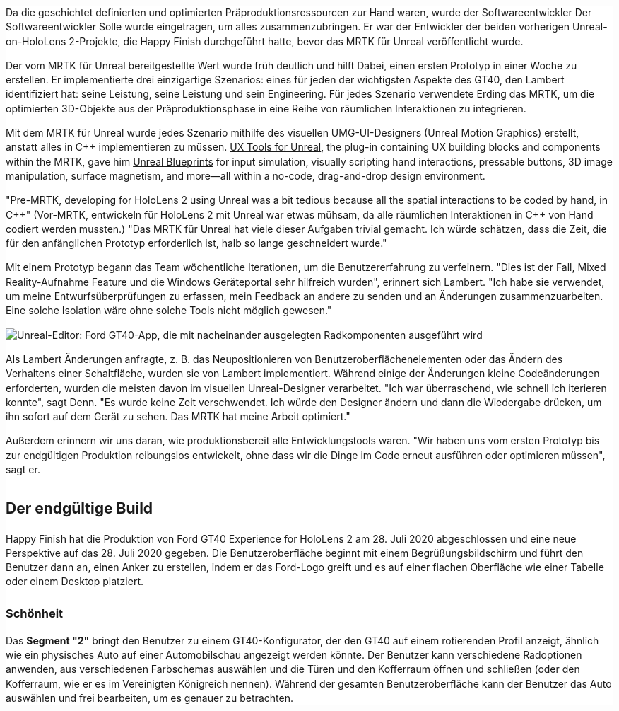 Da die geschichtet definierten und optimierten Präproduktionsressourcen zur Hand waren, wurde der Softwareentwickler Der Softwareentwickler Solle wurde eingetragen, um alles zusammenzubringen. Er war der Entwickler der beiden vorherigen Unreal-on-HoloLens 2-Projekte, die Happy Finish durchgeführt hatte, bevor das MRTK für Unreal veröffentlicht wurde.

Der vom MRTK für Unreal bereitgestellte Wert wurde früh deutlich und hilft Dabei, einen ersten Prototyp in einer Woche zu erstellen. Er implementierte drei einzigartige Szenarios: eines für jeden der wichtigsten Aspekte des GT40, den Lambert identifiziert hat: seine Leistung, seine Leistung und sein Engineering. Für jedes Szenario verwendete Erding das MRTK, um die optimierten 3D-Objekte aus der Präproduktionsphase in eine Reihe von räumlichen Interaktionen zu integrieren. 

Mit dem MRTK für Unreal wurde jedes Szenario mithilfe des visuellen UMG-UI-Designers (Unreal Motion Graphics) erstellt, anstatt alles in C++ implementieren zu müssen. [UX Tools for Unreal](https://www.unrealengine.com/marketplace/product/mixed-reality-ux-tools), the plug-in containing UX building blocks and components within the MRTK, gave him [Unreal Blueprints](https://docs.unrealengine.com/ProgrammingAndScripting/Blueprints/index.html) for input simulation, visually scripting hand interactions, pressable buttons, 3D image manipulation, surface magnetism, and more—all within a no-code, drag-and-drop design environment.

"Pre-MRTK, developing for HoloLens 2 using Unreal was a bit tedious because all the spatial interactions to be coded by hand, in C++" (Vor-MRTK, entwickeln für HoloLens 2 mit Unreal war etwas mühsam, da alle räumlichen Interaktionen in C++ von Hand codiert werden mussten.) "Das MRTK für Unreal hat viele dieser Aufgaben trivial gemacht. Ich würde schätzen, dass die Zeit, die für den anfänglichen Prototyp erforderlich ist, halb so lange geschneidert wurde."

Mit einem Prototyp begann das Team wöchentliche Iterationen, um die Benutzererfahrung zu verfeinern. "Dies ist der Fall, Mixed Reality-Aufnahme Feature und die Windows Geräteportal sehr hilfreich wurden", erinnert sich Lambert. "Ich habe sie verwendet, um meine Entwurfsüberprüfungen zu erfassen, mein Feedback an andere zu senden und an Änderungen zusammenzuarbeiten. Eine solche Isolation wäre ohne solche Tools nicht möglich gewesen."

![Unreal-Editor: Ford GT40-App, die mit nacheinander ausgelegten Radkomponenten ausgeführt wird](images/ford-gt40-img-04.JPG)

Als Lambert Änderungen anfragte, z. B. das Neupositionieren von Benutzeroberflächenelementen oder das Ändern des Verhaltens einer Schaltfläche, wurden sie von Lambert implementiert. Während einige der Änderungen kleine Codeänderungen erforderten, wurden die meisten davon im visuellen Unreal-Designer verarbeitet. "Ich war überraschend, wie schnell ich iterieren konnte", sagt Denn. "Es wurde keine Zeit verschwendet. Ich würde den Designer ändern und dann die Wiedergabe drücken, um ihn sofort auf dem Gerät zu sehen. Das MRTK hat meine Arbeit optimiert."

Außerdem erinnern wir uns daran, wie produktionsbereit alle Entwicklungstools waren. "Wir haben uns vom ersten Prototyp bis zur endgültigen Produktion reibungslos entwickelt, ohne dass wir die Dinge im Code erneut ausführen oder optimieren müssen", sagt er.  

## <a name="the-final-build"></a>Der endgültige Build

Happy Finish hat die Produktion von Ford GT40 Experience for HoloLens 2 am 28. Juli 2020 abgeschlossen und eine neue Perspektive auf das 28. Juli 2020 gegeben. Die Benutzeroberfläche beginnt mit einem Begrüßungsbildschirm und führt den Benutzer dann an, einen Anker zu erstellen, indem er das Ford-Logo greift und es auf einer flachen Oberfläche wie einer Tabelle oder einem Desktop platziert. 

### <a name="beauty"></a>Schönheit

Das **Segment "2"** bringt den Benutzer zu einem GT40-Konfigurator, der den GT40 auf einem rotierenden Profil anzeigt, ähnlich wie ein physisches Auto auf einer Automobilschau angezeigt werden könnte. Der Benutzer kann verschiedene Radoptionen anwenden, aus verschiedenen Farbschemas auswählen und die Türen und den Kofferraum öffnen und schließen (oder den Kofferraum, wie er es im Vereinigten Königreich nennen). Während der gesamten Benutzeroberfläche kann der Benutzer das Auto auswählen und frei bearbeiten, um es genauer zu betrachten.
